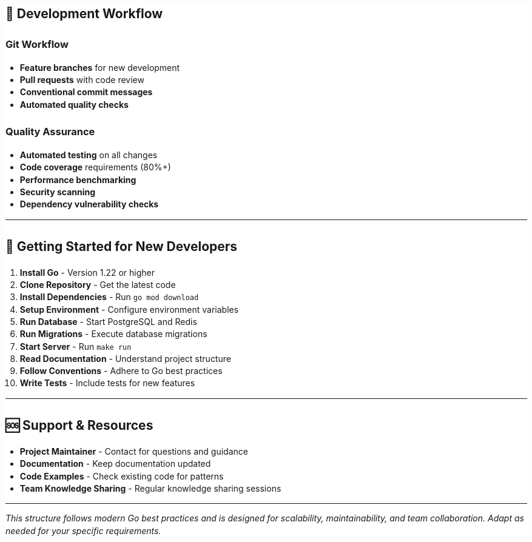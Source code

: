 
## 🔄 **Development Workflow**

### **Git Workflow**

- **Feature branches** for new development
- **Pull requests** with code review
- **Conventional commit messages**
- **Automated quality checks**

### **Quality Assurance**

- **Automated testing** on all changes
- **Code coverage** requirements (80%+)
- **Performance benchmarking**
- **Security scanning**
- **Dependency vulnerability checks**

---

## 🚀 **Getting Started for New Developers**

1. **Install Go** - Version 1.22 or higher
2. **Clone Repository** - Get the latest code
3. **Install Dependencies** - Run `go mod download`
4. **Setup Environment** - Configure environment variables
5. **Run Database** - Start PostgreSQL and Redis
6. **Run Migrations** - Execute database migrations
7. **Start Server** - Run `make run`
8. **Read Documentation** - Understand project structure
9. **Follow Conventions** - Adhere to Go best practices
10. **Write Tests** - Include tests for new features

---

## 🆘 **Support & Resources**

- **Project Maintainer** - Contact for questions and guidance
- **Documentation** - Keep documentation updated
- **Code Examples** - Check existing code for patterns
- **Team Knowledge Sharing** - Regular knowledge sharing sessions

---

_This structure follows modern Go best practices and is designed for scalability, maintainability, and team collaboration. Adapt as needed for your specific requirements._
